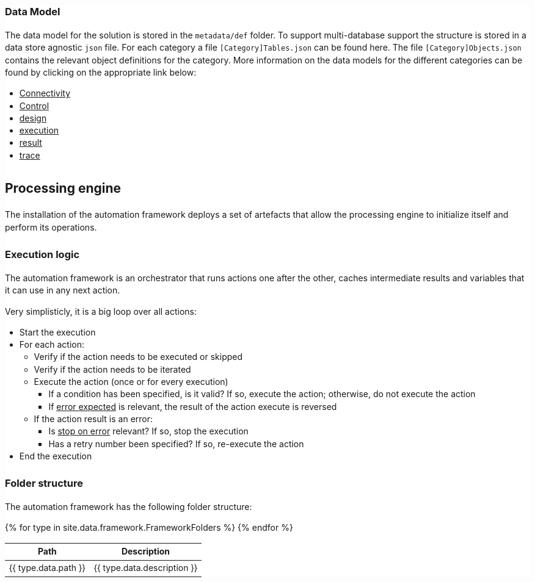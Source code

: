 ### Data Model

The data model for the solution is stored in the `metadata/def` folder. To support multi-database support the structure is stored in a data store agnostic `json` file. 
For each category a file `[Category]Tables.json` can be found here. The file `[Category]Objects.json` contains the relevant object definitions for the category. 
More information on the data models for the different categories can be found by clicking on the appropriate link below:

* [Connectivity](/{{site.repository}}/pages/understand/datamodel/connectivity.html)
* [Control](/{{site.repository}}/pages/understand/datamodel/control.html)
* [design](/{{site.repository}}/pages/understand/datamodel/design.html)
* [execution](/{{site.repository}}/pages/understand/datamodel/execution.html)
* [result](/{{site.repository}}/pages/understand/datamodel/result.html)
* [trace](/{{site.repository}}/pages/understand/datamodel/trace.html)

## Processing engine

The installation of the automation framework deploys a set of artefacts that allow the processing engine to initialize itself and perform its operations.

### Execution logic

The automation framework is an orchestrator that runs actions one after the other, caches intermediate results and variables that it can use in any next action.

Very simplisticly, it is a big loop over all actions:

* Start the execution
* For each action:
  * Verify if the action needs to be executed or skipped
  * Verify if the action needs to be iterated
  * Execute the action (once or for every execution)
    * If a condition has been specified, is it valid? If so, execute the action; otherwise, do not execute the action
    * If [error expected](/{{site.repository}}/pages/design/expectederrors.html) is relevant, the result of the action execute is reversed
  * If the action result is an error:
    * Is [stop on error](/{{site.repository}}/pages/design/stoponerror.html) relevant? If so, stop the execution
    * Has a retry number been specified? If so, re-execute the action
* End the execution

### Folder structure

The automation framework has the following folder structure:

<table>
<thead>
<tr class="header">
<th>Path</th>
<th>Description</th>
</tr>
</thead>
<tbody>
{% for type in site.data.framework.FrameworkFolders %}
<tr>
<td markdown="span">{{ type.data.path }}</td>
<td markdown="span">{{ type.data.description }}</td>
</tr>
{% endfor %}
</tbody>
</table>
